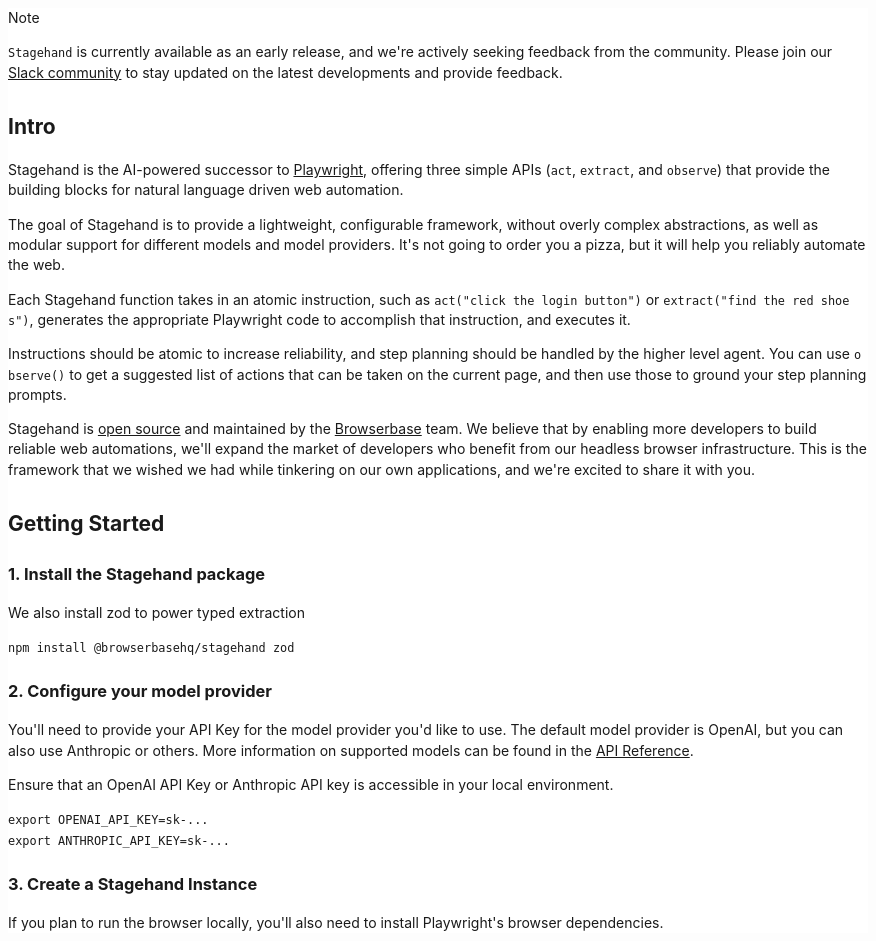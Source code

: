 > [!NOTE]  
> `Stagehand` is currently available as an early release, and we're actively seeking feedback from the community. Please join our [Slack community](https://join.slack.com/t/stagehand-dev/shared_invite/zt-2tdncfgkk-fF8y5U0uJzR2y2_M9c9OJA) to stay updated on the latest developments and provide feedback.

## Intro

Stagehand is the AI-powered successor to [Playwright](https://github.com/microsoft/playwright), offering three simple APIs (`act`, `extract`, and `observe`) that provide the building blocks for natural language driven web automation.

The goal of Stagehand is to provide a lightweight, configurable framework, without overly complex abstractions, as well as modular support for different models and model providers. It's not going to order you a pizza, but it will help you reliably automate the web.

Each Stagehand function takes in an atomic instruction, such as `act("click the login button")` or `extract("find the red shoes")`, generates the appropriate Playwright code to accomplish that instruction, and executes it.

Instructions should be atomic to increase reliability, and step planning should be handled by the higher level agent. You can use `observe()` to get a suggested list of actions that can be taken on the current page, and then use those to ground your step planning prompts.

Stagehand is [open source](#license) and maintained by the [Browserbase](https://browserbase.com) team. We believe that by enabling more developers to build reliable web automations, we'll expand the market of developers who benefit from our headless browser infrastructure. This is the framework that we wished we had while tinkering on our own applications, and we're excited to share it with you.

## Getting Started

### 1. Install the Stagehand package

We also install zod to power typed extraction

```bash
npm install @browserbasehq/stagehand zod
```

### 2. Configure your model provider

You'll need to provide your API Key for the model provider you'd like to use. The default model provider is OpenAI, but you can also use Anthropic or others. More information on supported models can be found in the [API Reference](#api-reference).

Ensure that an OpenAI API Key or Anthropic API key is accessible in your local environment.

```
export OPENAI_API_KEY=sk-...
export ANTHROPIC_API_KEY=sk-...
```

### 3. Create a Stagehand Instance

If you plan to run the browser locally, you'll also need to install Playwright's browser dependencies.
